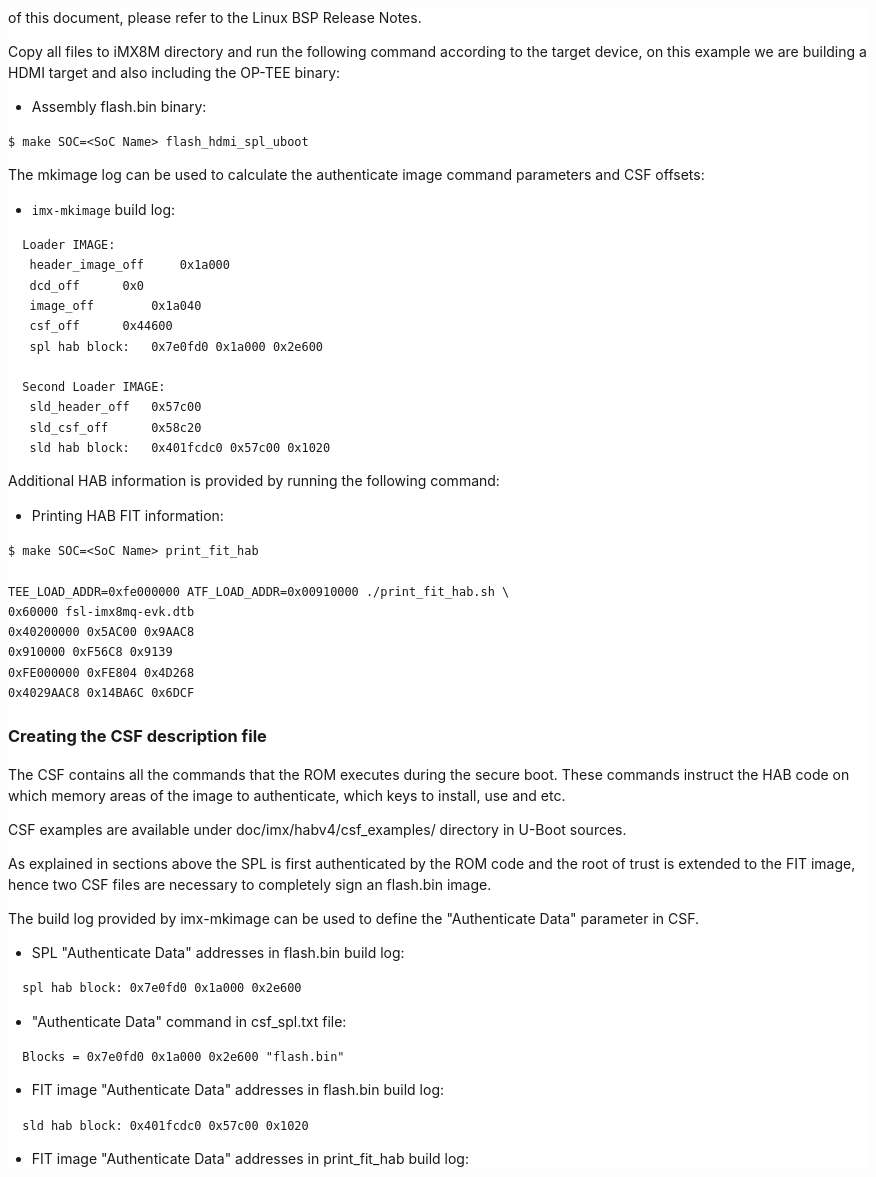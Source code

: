 of this document, please refer to the Linux BSP Release Notes.

Copy all files to iMX8M directory and run the following command according to
the target device, on this example we are building a HDMI target and also
including the OP-TEE binary:

- Assembly flash.bin binary:
```
$ make SOC=<SoC Name> flash_hdmi_spl_uboot
```
The mkimage log can be used to calculate the authenticate image command
parameters and CSF offsets:

- `imx-mkimage` build log:
```
  Loader IMAGE:
   header_image_off 	0x1a000
   dcd_off 		0x0
   image_off 		0x1a040
   csf_off 		0x44600
   spl hab block: 	0x7e0fd0 0x1a000 0x2e600

  Second Loader IMAGE:
   sld_header_off 	0x57c00
   sld_csf_off 		0x58c20
   sld hab block: 	0x401fcdc0 0x57c00 0x1020
```
Additional HAB information is provided by running the following command:

- Printing HAB FIT information:
```
$ make SOC=<SoC Name> print_fit_hab

TEE_LOAD_ADDR=0xfe000000 ATF_LOAD_ADDR=0x00910000 ./print_fit_hab.sh \
0x60000 fsl-imx8mq-evk.dtb
0x40200000 0x5AC00 0x9AAC8
0x910000 0xF56C8 0x9139
0xFE000000 0xFE804 0x4D268
0x4029AAC8 0x14BA6C 0x6DCF
```
### Creating the CSF description file

The CSF contains all the commands that the ROM executes during the secure
boot. These commands instruct the HAB code on which memory areas of the image
to authenticate, which keys to install, use and etc.

CSF examples are available under doc/imx/habv4/csf_examples/ directory in U-Boot sources.

As explained in sections above the SPL is first authenticated by the ROM code
and the root of trust is extended to the FIT image, hence two CSF files are
necessary to completely sign an flash.bin image.

The build log provided by imx-mkimage can be used to define the "Authenticate
Data" parameter in CSF.

- SPL "Authenticate Data" addresses in flash.bin build log:
```
  spl hab block: 0x7e0fd0 0x1a000 0x2e600
```
- "Authenticate Data" command in csf_spl.txt file:
```
  Blocks = 0x7e0fd0 0x1a000 0x2e600 "flash.bin"
```
- FIT image "Authenticate Data" addresses in flash.bin build log:
```
  sld hab block: 0x401fcdc0 0x57c00 0x1020
```
- FIT image "Authenticate Data" addresses in print_fit_hab build log:
```
```